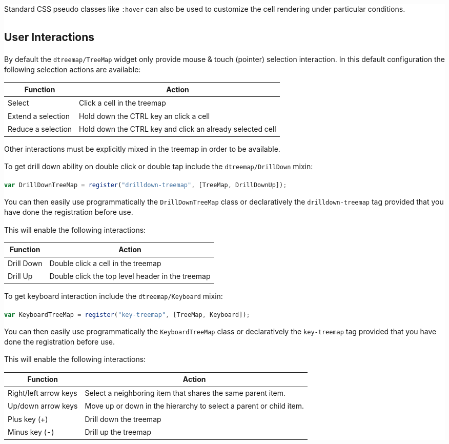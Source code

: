 Standard CSS pseudo classes like `:hover` can also be used to customize the cell rendering under particular conditions.

<a name="interactions"></a>
## User Interactions

By default the `dtreemap/TreeMap` widget only provide mouse & touch (pointer) selection interaction. In this default configuration the following selection actions are available:


|Function|Action|
|--------|------|
|Select|Click a cell in the treemap
|Extend a selection|Hold down the CTRL key an click a cell
|Reduce a selection|Hold down the CTRL key and click an already selected cell

Other interactions must be explicitly mixed in the treemap in order to be available.

To get drill down ability on double click or double tap include the `dtreemap/DrillDown` mixin:

```js
var DrillDownTreeMap = register("drilldown-treemap", [TreeMap, DrillDownUp]);
```

You can then easily use programmatically the `DrillDownTreeMap` class or declaratively the `drilldown-treemap` tag provided that you have done the registration before use. 

This will enable the following interactions:

|Function|Action|
|--------|------|
|Drill Down|Double click a cell in the treemap
|Drill Up|Double click the top level header in the treemap

To get keyboard interaction include the `dtreemap/Keyboard` mixin:

```js
var KeyboardTreeMap = register("key-treemap", [TreeMap, Keyboard]);
```

You can then easily use programmatically the `KeyboardTreeMap` class or declaratively the `key-treemap` tag provided that you have done the registration before use. 

This will enable the following interactions:

|Function|Action|
|--------|------|
|Right/left arrow keys|Select a neighboring item that shares the same parent item.
|Up/down arrow keys	|Move up or down in the hierarchy to select a parent or child item.
|Plus key (+)|Drill down the treemap
|Minus key (-)|Drill up the treemap
